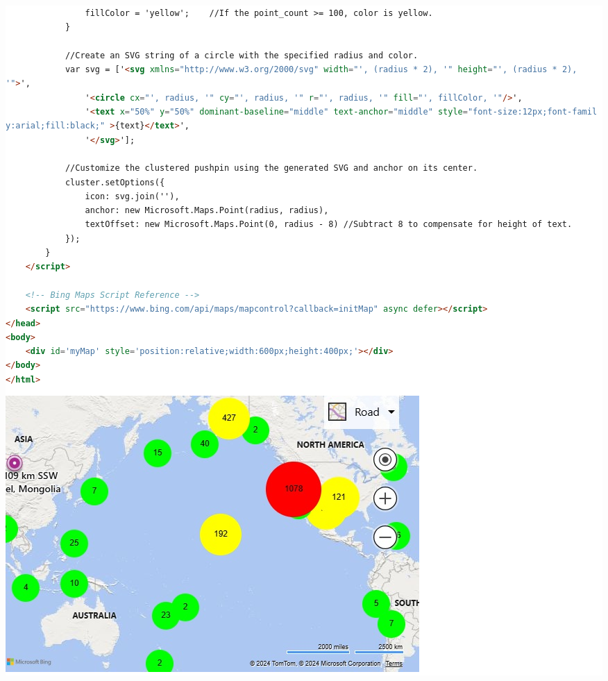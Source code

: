 ```html
                fillColor = 'yellow';    //If the point_count >= 100, color is yellow.
            }

            //Create an SVG string of a circle with the specified radius and color.
            var svg = ['<svg xmlns="http://www.w3.org/2000/svg" width="', (radius * 2), '" height="', (radius * 2), '">',
                '<circle cx="', radius, '" cy="', radius, '" r="', radius, '" fill="', fillColor, '"/>',
                '<text x="50%" y="50%" dominant-baseline="middle" text-anchor="middle" style="font-size:12px;font-family:arial;fill:black;" >{text}</text>',
                '</svg>'];

            //Customize the clustered pushpin using the generated SVG and anchor on its center.
            cluster.setOptions({
                icon: svg.join(''),
                anchor: new Microsoft.Maps.Point(radius, radius),
                textOffset: new Microsoft.Maps.Point(0, radius - 8) //Subtract 8 to compensate for height of text.
            });
        }
    </script>

    <!-- Bing Maps Script Reference -->
    <script src="https://www.bing.com/api/maps/mapcontrol?callback=initMap" async defer></script>
</head>
<body>
    <div id='myMap' style='position:relative;width:600px;height:400px;'></div>
</body>
</html>
```

![Bing Maps clustering](media/migrate-bing-maps-web-app/bing-maps-clustering.jpg)
